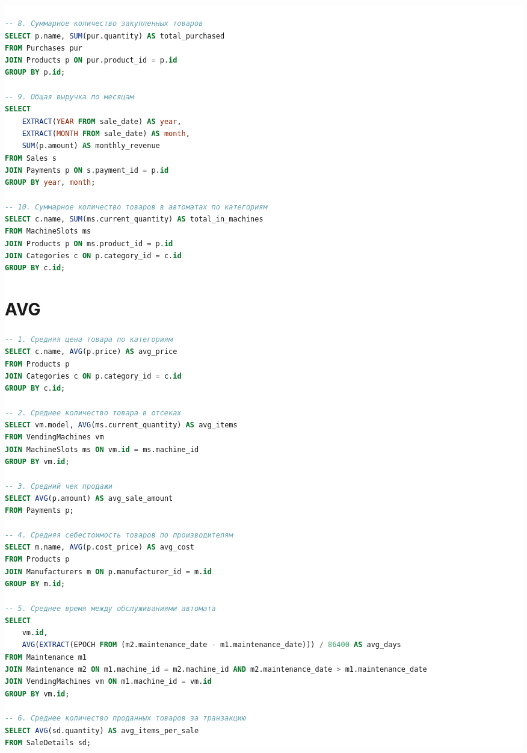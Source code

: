 ```sql

-- 8. Суммарное количество закупленных товаров
SELECT p.name, SUM(pur.quantity) AS total_purchased
FROM Purchases pur
JOIN Products p ON pur.product_id = p.id
GROUP BY p.id;

-- 9. Общая выручка по месяцам
SELECT 
    EXTRACT(YEAR FROM sale_date) AS year,
    EXTRACT(MONTH FROM sale_date) AS month,
    SUM(p.amount) AS monthly_revenue
FROM Sales s
JOIN Payments p ON s.payment_id = p.id
GROUP BY year, month;

-- 10. Суммарное количество товаров в автоматах по категориям
SELECT c.name, SUM(ms.current_quantity) AS total_in_machines
FROM MachineSlots ms
JOIN Products p ON ms.product_id = p.id
JOIN Categories c ON p.category_id = c.id
GROUP BY c.id;
```

# AVG

```sql
-- 1. Средняя цена товара по категориям
SELECT c.name, AVG(p.price) AS avg_price
FROM Products p
JOIN Categories c ON p.category_id = c.id
GROUP BY c.id;

-- 2. Среднее количество товара в отсеках
SELECT vm.model, AVG(ms.current_quantity) AS avg_items
FROM VendingMachines vm
JOIN MachineSlots ms ON vm.id = ms.machine_id
GROUP BY vm.id;

-- 3. Средний чек продажи
SELECT AVG(p.amount) AS avg_sale_amount
FROM Payments p;

-- 4. Средняя себестоимость товаров по производителям
SELECT m.name, AVG(p.cost_price) AS avg_cost
FROM Products p
JOIN Manufacturers m ON p.manufacturer_id = m.id
GROUP BY m.id;

-- 5. Среднее время между обслуживаниями автомата
SELECT 
    vm.id,
    AVG(EXTRACT(EPOCH FROM (m2.maintenance_date - m1.maintenance_date))) / 86400 AS avg_days
FROM Maintenance m1
JOIN Maintenance m2 ON m1.machine_id = m2.machine_id AND m2.maintenance_date > m1.maintenance_date
JOIN VendingMachines vm ON m1.machine_id = vm.id
GROUP BY vm.id;

-- 6. Среднее количество проданных товаров за транзакцию
SELECT AVG(sd.quantity) AS avg_items_per_sale
FROM SaleDetails sd;

```
